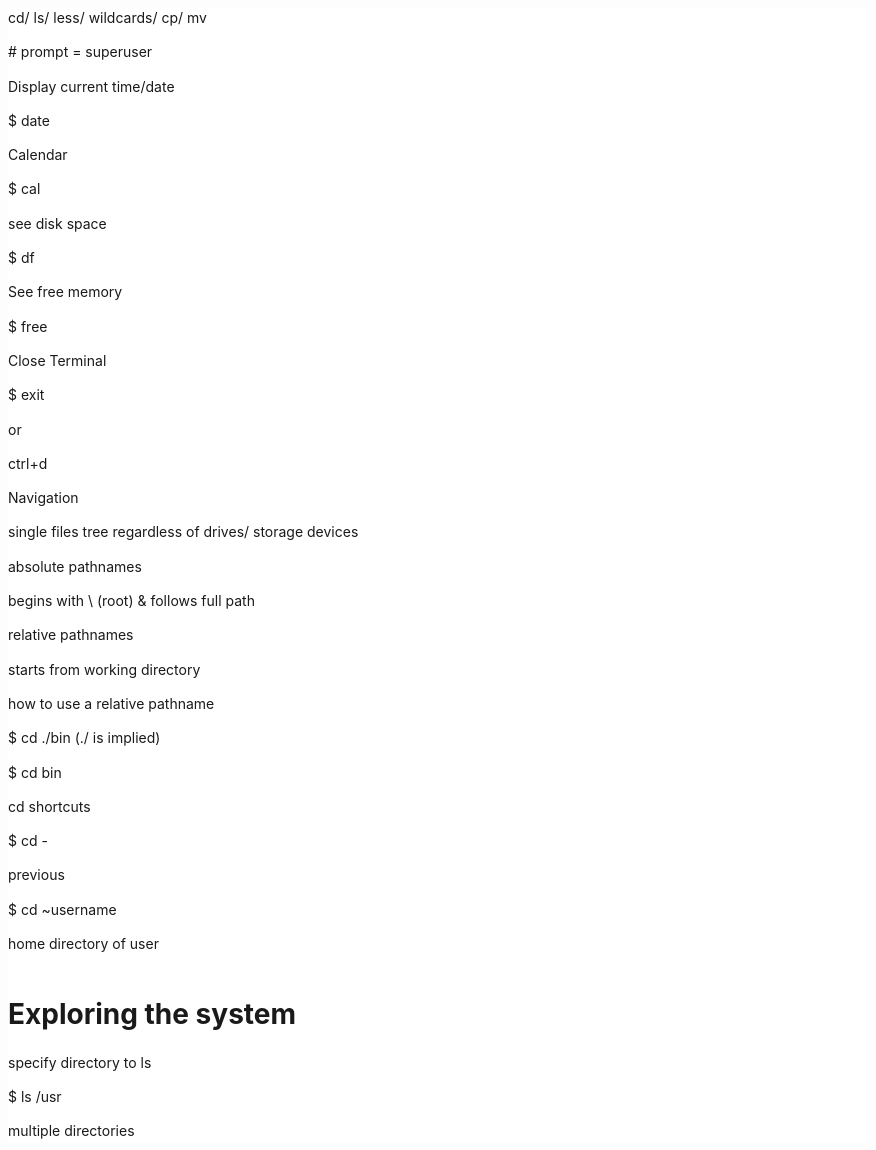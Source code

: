cd/ ls/ less/ wildcards/ cp/ mv

\# prompt = superuser

Display current time/date

$ date

Calendar

$ cal

see disk space

$ df

See free memory

$ free

Close Terminal

$ exit

or

ctrl+d

Navigation

single files tree regardless of drives/ storage devices

absolute pathnames

begins with \ (root) & follows full path

relative pathnames

starts from working directory

how to use a relative pathname

$ cd ./bin (./ is implied)

$ cd bin

cd shortcuts

$ cd -

previous

$ cd ~username

home directory of user

# Exploring the system

specify directory to ls

$ ls /usr

multiple directories

